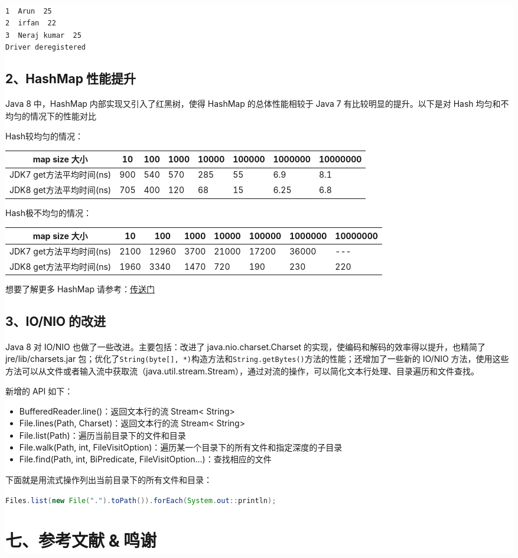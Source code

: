 ```
1  Arun  25
2  irfan  22
3  Neraj kumar  25
Driver deregistered
```



## 2、HashMap 性能提升

Java 8 中，HashMap 内部实现又引入了红黑树，使得 HashMap 的总体性能相较于 Java 7 有比较明显的提升。以下是对 Hash 均匀和不均匀的情况下的性能对比

Hash较均匀的情况：

| map size 大小            | 10   | 100  | 1000 | 10000 | 100000 | 1000000 | 10000000 |
| ------------------------ | ---- | ---- | ---- | ----- | ------ | ------- | -------- |
| JDK7 get方法平均时间(ns) | 900  | 540  | 570  | 285   | 55     | 6.9     | 8.1      |
| JDK8 get方法平均时间(ns) | 705  | 400  | 120  | 68    | 15     | 6.25    | 6.8      |

Hash极不均匀的情况：

| map size 大小            | 10   | 100   | 1000 | 10000 | 100000 | 1000000 | 10000000 |
| ------------------------ | ---- | ----- | ---- | ----- | ------ | ------- | -------- |
| JDK7 get方法平均时间(ns) | 2100 | 12960 | 3700 | 21000 | 17200  | 36000   | ---      |
| JDK8 get方法平均时间(ns) | 1960 | 3340  | 1470 | 720   | 190    | 230     | 220      |

想要了解更多 HashMap 请参考：[传送门](https://mp.weixin.qq.com/s?__biz=MzI4Njg5MDA5NA==&mid=2247486169&idx=2&sn=9818c995d51a19cd4a40c2605bdcfa5d&scene=21#wechat_redirect)



## 3、IO/NIO 的改进

Java 8  对 IO/NIO 也做了一些改进。主要包括：改进了 java.nio.charset.Charset 的实现，使编码和解码的效率得以提升，也精简了jre/lib/charsets.jar 包；优化了`String(byte[], *)`构造方法和`String.getBytes()`方法的性能；还增加了一些新的 IO/NIO 方法，使用这些方法可以从文件或者输入流中获取流（java.util.stream.Stream），通过对流的操作，可以简化文本行处理、目录遍历和文件查找。

新增的 API 如下：

- BufferedReader.line()：返回文本行的流 Stream< String>
- File.lines(Path, Charset)：返回文本行的流 Stream< String>
- File.list(Path)：遍历当前目录下的文件和目录
- File.walk(Path, int, FileVisitOption)：遍历某一个目录下的所有文件和指定深度的子目录
- File.find(Path, int, BiPredicate, FileVisitOption...)：查找相应的文件

下面就是用流式操作列出当前目录下的所有文件和目录：

```java
Files.list(new File(".").toPath()).forEach(System.out::println);
```



# 七、参考文献 & 鸣谢
